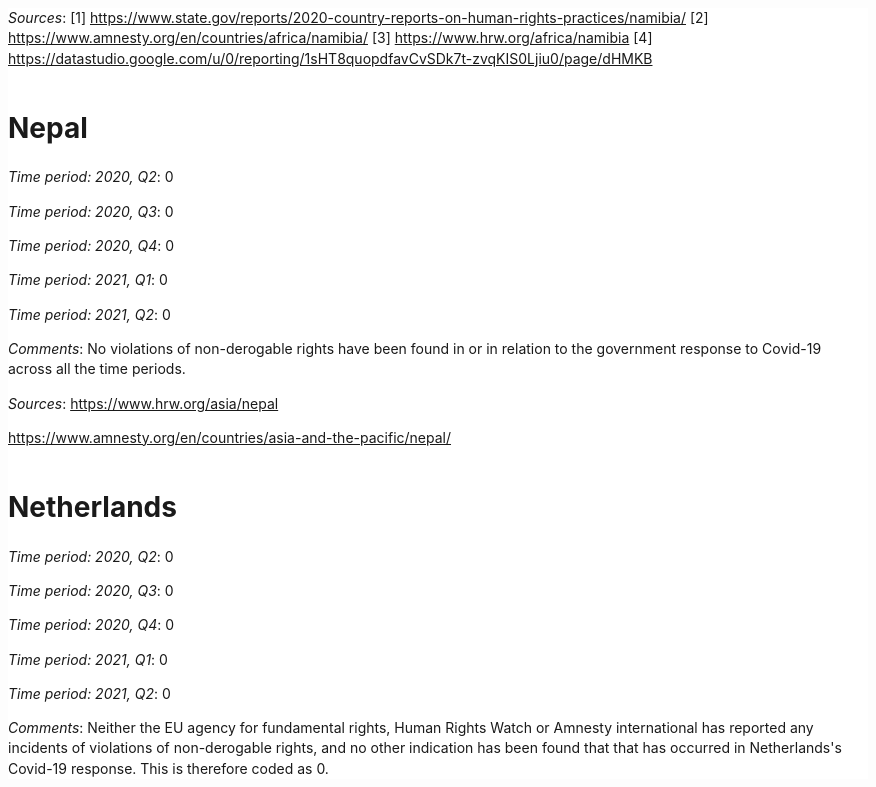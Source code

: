 *Sources*:
 [1]
https://www.state.gov/reports/2020-country-reports-on-human-rights-practices/namibia/
[2]
https://www.amnesty.org/en/countries/africa/namibia/
[3]
https://www.hrw.org/africa/namibia
[4]
https://datastudio.google.com/u/0/reporting/1sHT8quopdfavCvSDk7t-zvqKIS0Ljiu0/page/dHMKB



# Nepal 
*Time period: 2020, Q2*: 0

 
*Time period: 2020, Q3*: 0

 
*Time period: 2020, Q4*: 0

 
*Time period: 2021, Q1*: 0

 
*Time period: 2021, Q2*: 0

 

*Comments*:
 No violations of non-derogable rights have been found in or in relation to the government response to Covid-19 across all the time periods. 

*Sources*:
 https://www.hrw.org/asia/nepal


https://www.amnesty.org/en/countries/asia-and-the-pacific/nepal/



# Netherlands 
*Time period: 2020, Q2*: 0

 
*Time period: 2020, Q3*: 0

 
*Time period: 2020, Q4*: 0

 
*Time period: 2021, Q1*: 0

 
*Time period: 2021, Q2*: 0

 

*Comments*:
 Neither the EU agency for fundamental rights, Human Rights Watch or Amnesty international has reported any incidents of violations of non-derogable rights, and no other indication has been found that that has occurred in  Netherlands's Covid-19 response. This is therefore coded as 0. 
